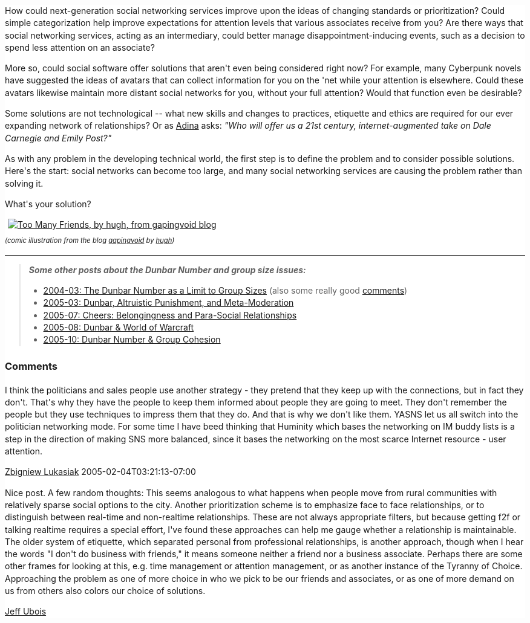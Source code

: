 <p>How could next-generation social networking services improve upon the ideas of changing standards or prioritization? Could simple categorization help improve expectations for attention levels that various associates receive from you? Are there ways that social networking services, acting as an intermediary, could better manage disappointment-inducing events, such as a decision to spend less attention on an associate?</p>
<p>More so, could social software offer solutions that aren't even being considered right now? For example, many Cyberpunk novels have suggested the ideas of avatars that can collect information for you on the 'net while your attention is elsewhere. Could these avatars likewise maintain more distant social networks for you, without your full attention? Would that function even be desirable?</p>
<p>Some solutions are not technological -- what new skills and changes to practices, etiquette and ethics are required for our ever expanding network of relationships? Or as <a href="http://alevin.com/weblog/">Adina</a> asks: <em>&quot;Who will offer us a 21st century, internet-augmented take on Dale Carnegie and Emily Post?&quot;</em></p>
<p>As with any problem in the developing technical world, the first step is to define the problem and to consider possible solutions. Here's the start: social networks can become too large, and many social networking services are causing the problem rather than solving it.</p>
<p>What's your solution?</p>
<p><a href="http://www.gapingvoid.com/Moveable_Type/archives/000219.html" alt="gapingvoid blog, by hugh"><img border="0" src="http://www.gapingvoid.com/Moveable_Type/archives/zzzmkghilkj38.jpg" title="Too Many Friends, by hugh, from gapingvoid blog" alt="Too Many Friends, by hugh, from gapingvoid blog" style="margin: 0px 0px 5px 5px;" /></a><span style="font-size: 0.8em;"><br /><em>(comic illustration from the blog <a href="http://www.gapingvoid.com/Moveable_Type/archives/000219.html">gapingvoid</a> by <a href="http://www.gapingvoid.com/Moveable_Type/archives/000823.html">hugh</a>)</em></span></p>
<hr />
<blockquote><p><em><strong>Some other posts about the Dunbar Number and group size issues:</strong></em></p>
<ul>
<li><a href="/2004/03/the_dunbar_numb.html">2004-03: The Dunbar Number as a Limit to Group Sizes</a> (also some really good <a href="/2004/03/the_dunbar_numb.html#comments">comments</a>)</li>
<li><a href="/2005/03/dunbar_altruist.html">2005-03: Dunbar, Altruistic Punishment, and Meta-Moderation</a></li>
<li><a href="/2005/07/cheers_belongin.html">2005-07: Cheers: Belongingness and Para-Social Relationships</a></li>
<li><a href="/2005/08/dunbar_world_of.html">2005-08: Dunbar &amp; World of Warcraft</a></li>
<li><a href="/2005/10/dunbar_group_co.html">2005-10: Dunbar Number &amp; Group Cohesion</a></li>
</ul></blockquote>
<footer><h3>Comments</h3>
<div class="u-comment h-cite">
<p class="p-content p-name">I think the politicians and sales people use another strategy - they pretend that they keep up with the connections, but in fact they don't.
That's why they have the people to keep them informed about people they are going to meet. They don't remember the people but they use techniques to impress them that they do. And that is why we don't like them.
YASNS let us all switch into the politician networking mode.
For some time I have beed thinking that Huminity which bases the networking on IM buddy lists is a step in the direction of making SNS more balanced, since it bases the networking on the most scarce Internet resource - user attention.
</p>
<a class="u-author h-card" href="http://zby.aster.net.pl">Zbigniew Lukasiak</a>
<time class="dt-published" datetime="2005-02-04T03:21:13-07:00">2005-02-04T03:21:13-07:00</time>
</div>
<div class="u-comment h-cite">
<p class="p-content p-name">Nice post. A few random thoughts:
This seems analogous to what happens when people move from rural communities with relatively sparse social options to the city.
Another prioritization scheme is to emphasize face to face relationships, or to distinguish between real-time and non-realtime relationships. These are not always appropriate filters, but because getting f2f or talking realtime requires a special effort, I've found these approaches can help me gauge whether a relationship is maintainable.
The older system of etiquette, which separated personal from professional relationships, is another approach, though when I hear the words "I don't do business with friends," it means someone neither a friend nor a business associate.
Perhaps there are some other frames for looking at this, e.g. time management or attention management, or as another instance of the Tyranny of Choice.  Approaching the problem as one of more choice in who we pick to be our friends and associates, or as one of more demand on us from others also colors our choice of solutions.
</p>
<a class="u-author h-card" href="http://www.archival.tv">Jeff Ubois</a>